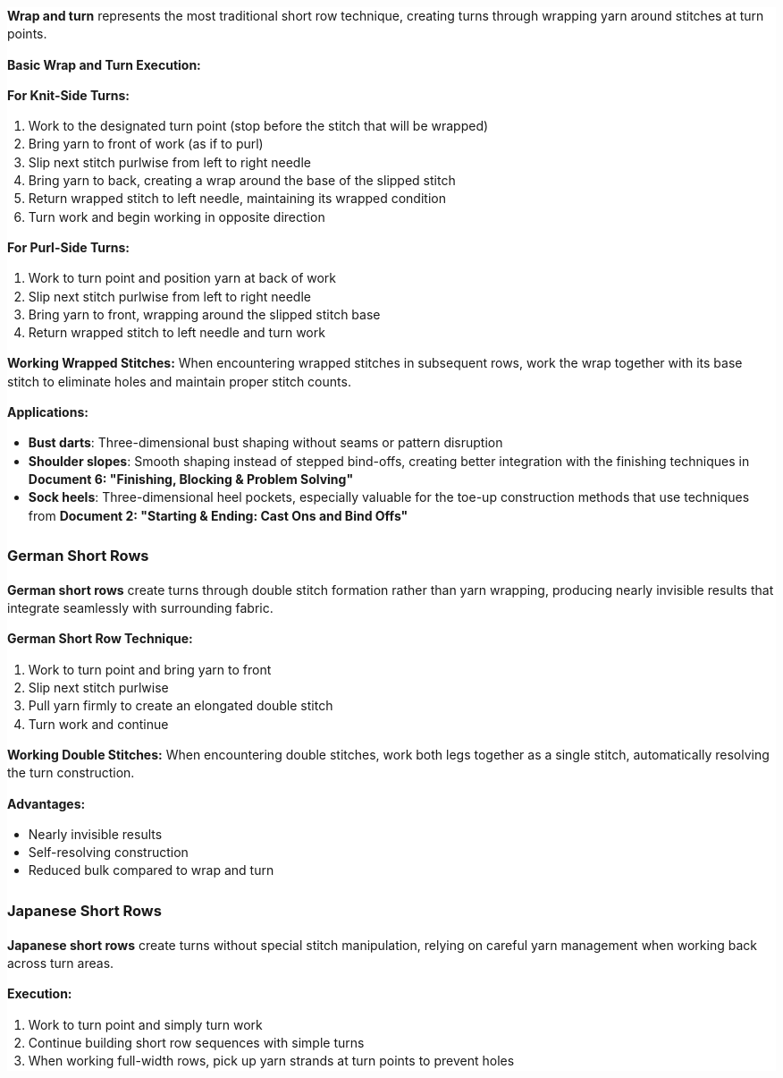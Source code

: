 **Wrap and turn** represents the most traditional short row technique, creating turns through wrapping yarn around stitches at turn points.

**Basic Wrap and Turn Execution:**

**For Knit-Side Turns:**
1. Work to the designated turn point (stop before the stitch that will be wrapped)
2. Bring yarn to front of work (as if to purl)
3. Slip next stitch purlwise from left to right needle
4. Bring yarn to back, creating a wrap around the base of the slipped stitch
5. Return wrapped stitch to left needle, maintaining its wrapped condition
6. Turn work and begin working in opposite direction

**For Purl-Side Turns:**
1. Work to turn point and position yarn at back of work
2. Slip next stitch purlwise from left to right needle
3. Bring yarn to front, wrapping around the slipped stitch base
4. Return wrapped stitch to left needle and turn work

**Working Wrapped Stitches:**
When encountering wrapped stitches in subsequent rows, work the wrap together with its base stitch to eliminate holes and maintain proper stitch counts.

**Applications:**
- **Bust darts**: Three-dimensional bust shaping without seams or pattern disruption
- **Shoulder slopes**: Smooth shaping instead of stepped bind-offs, creating better integration with the finishing techniques in **Document 6: "Finishing, Blocking & Problem Solving"**
- **Sock heels**: Three-dimensional heel pockets, especially valuable for the toe-up construction methods that use techniques from **Document 2: "Starting & Ending: Cast Ons and Bind Offs"**

### German Short Rows

**German short rows** create turns through double stitch formation rather than yarn wrapping, producing nearly invisible results that integrate seamlessly with surrounding fabric.

**German Short Row Technique:**
1. Work to turn point and bring yarn to front
2. Slip next stitch purlwise
3. Pull yarn firmly to create an elongated double stitch
4. Turn work and continue

**Working Double Stitches:**
When encountering double stitches, work both legs together as a single stitch, automatically resolving the turn construction.

**Advantages:**
- Nearly invisible results
- Self-resolving construction
- Reduced bulk compared to wrap and turn

### Japanese Short Rows

**Japanese short rows** create turns without special stitch manipulation, relying on careful yarn management when working back across turn areas.

**Execution:**
1. Work to turn point and simply turn work
2. Continue building short row sequences with simple turns
3. When working full-width rows, pick up yarn strands at turn points to prevent holes

